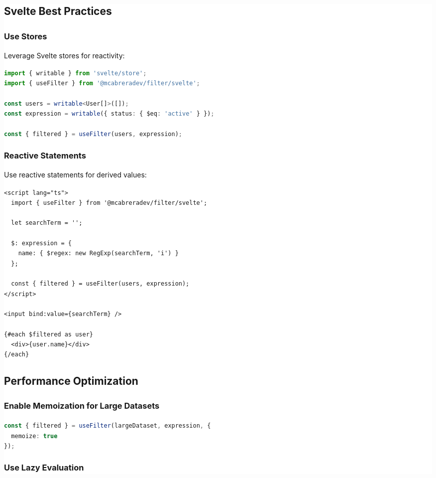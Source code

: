 ## Svelte Best Practices

### Use Stores

Leverage Svelte stores for reactivity:

```typescript
import { writable } from 'svelte/store';
import { useFilter } from '@mcabreradev/filter/svelte';

const users = writable<User[]>([]);
const expression = writable({ status: { $eq: 'active' } });

const { filtered } = useFilter(users, expression);
```

### Reactive Statements

Use reactive statements for derived values:

```svelte
<script lang="ts">
  import { useFilter } from '@mcabreradev/filter/svelte';

  let searchTerm = '';

  $: expression = {
    name: { $regex: new RegExp(searchTerm, 'i') }
  };

  const { filtered } = useFilter(users, expression);
</script>

<input bind:value={searchTerm} />

{#each $filtered as user}
  <div>{user.name}</div>
{/each}
```

## Performance Optimization

### Enable Memoization for Large Datasets

```typescript
const { filtered } = useFilter(largeDataset, expression, {
  memoize: true
});
```

### Use Lazy Evaluation
